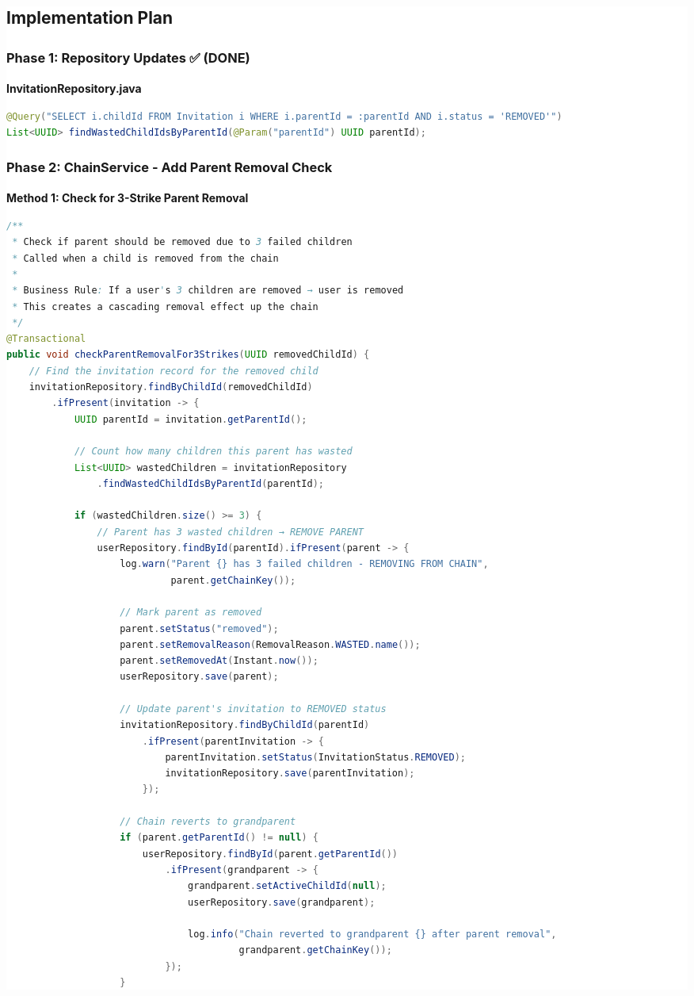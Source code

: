 
## Implementation Plan

### Phase 1: Repository Updates ✅ (DONE)

**InvitationRepository.java**
```java
@Query("SELECT i.childId FROM Invitation i WHERE i.parentId = :parentId AND i.status = 'REMOVED'")
List<UUID> findWastedChildIdsByParentId(@Param("parentId") UUID parentId);
```

### Phase 2: ChainService - Add Parent Removal Check

**Method 1: Check for 3-Strike Parent Removal**
```java
/**
 * Check if parent should be removed due to 3 failed children
 * Called when a child is removed from the chain
 *
 * Business Rule: If a user's 3 children are removed → user is removed
 * This creates a cascading removal effect up the chain
 */
@Transactional
public void checkParentRemovalFor3Strikes(UUID removedChildId) {
    // Find the invitation record for the removed child
    invitationRepository.findByChildId(removedChildId)
        .ifPresent(invitation -> {
            UUID parentId = invitation.getParentId();

            // Count how many children this parent has wasted
            List<UUID> wastedChildren = invitationRepository
                .findWastedChildIdsByParentId(parentId);

            if (wastedChildren.size() >= 3) {
                // Parent has 3 wasted children → REMOVE PARENT
                userRepository.findById(parentId).ifPresent(parent -> {
                    log.warn("Parent {} has 3 failed children - REMOVING FROM CHAIN",
                             parent.getChainKey());

                    // Mark parent as removed
                    parent.setStatus("removed");
                    parent.setRemovalReason(RemovalReason.WASTED.name());
                    parent.setRemovedAt(Instant.now());
                    userRepository.save(parent);

                    // Update parent's invitation to REMOVED status
                    invitationRepository.findByChildId(parentId)
                        .ifPresent(parentInvitation -> {
                            parentInvitation.setStatus(InvitationStatus.REMOVED);
                            invitationRepository.save(parentInvitation);
                        });

                    // Chain reverts to grandparent
                    if (parent.getParentId() != null) {
                        userRepository.findById(parent.getParentId())
                            .ifPresent(grandparent -> {
                                grandparent.setActiveChildId(null);
                                userRepository.save(grandparent);

                                log.info("Chain reverted to grandparent {} after parent removal",
                                         grandparent.getChainKey());
                            });
                    }

```